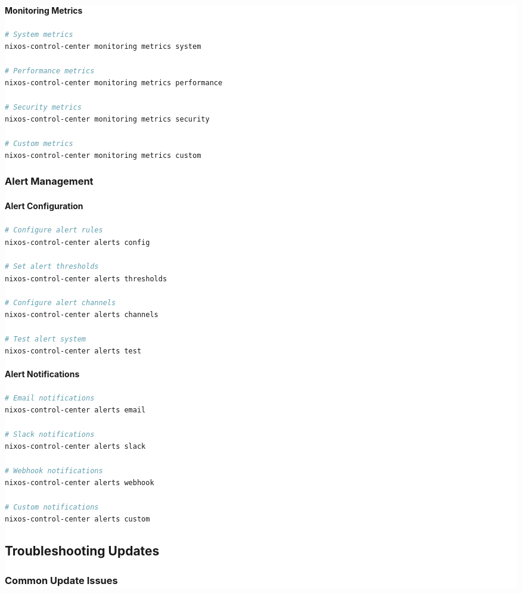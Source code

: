 #### Monitoring Metrics
```bash
# System metrics
nixos-control-center monitoring metrics system

# Performance metrics
nixos-control-center monitoring metrics performance

# Security metrics
nixos-control-center monitoring metrics security

# Custom metrics
nixos-control-center monitoring metrics custom
```

### Alert Management

#### Alert Configuration
```bash
# Configure alert rules
nixos-control-center alerts config

# Set alert thresholds
nixos-control-center alerts thresholds

# Configure alert channels
nixos-control-center alerts channels

# Test alert system
nixos-control-center alerts test
```

#### Alert Notifications
```bash
# Email notifications
nixos-control-center alerts email

# Slack notifications
nixos-control-center alerts slack

# Webhook notifications
nixos-control-center alerts webhook

# Custom notifications
nixos-control-center alerts custom
```

## Troubleshooting Updates

### Common Update Issues

